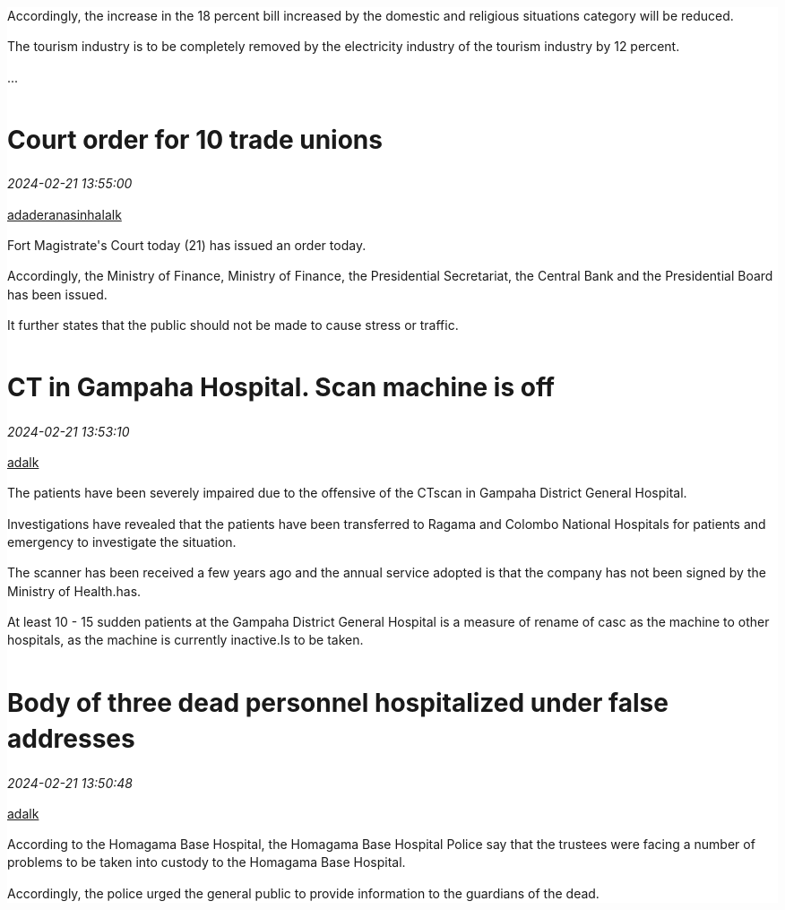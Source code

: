 Accordingly, the increase in the 18 percent bill increased by the domestic and religious situations category will be reduced.

The tourism industry is to be completely removed by the electricity industry of the tourism industry by 12 percent.

...



# Court order for 10 trade unions

*2024-02-21 13:55:00*

[adaderanasinhalalk](http://sinhala.adaderana.lk/news/193649)

Fort Magistrate's Court today (21) has issued an order today.

Accordingly, the Ministry of Finance, Ministry of Finance, the Presidential Secretariat, the Central Bank and the Presidential Board has been issued.

It further states that the public should not be made to cause stress or traffic.



# CT in Gampaha Hospital. Scan machine is off

*2024-02-21 13:53:10*

[adalk](https://www.ada.lk/breaking_news/ගම්පහ-රෝහලේ-සී-ටී--ස්කෑන්-යන්ත්‍රයත්-අක්‍රීයයි/11-408218)

The patients have been severely impaired due to the offensive of the CTscan in Gampaha District General Hospital.

Investigations have revealed that the patients have been transferred to Ragama and Colombo National Hospitals for patients and emergency to investigate the situation.

The scanner has been received a few years ago and the annual service adopted is that the company has not been signed by the Ministry of Health.has.

At least 10 - 15 sudden patients at the Gampaha District General Hospital is a measure of rename of casc as the machine to other hospitals, as the machine is currently inactive.Is to be taken.



# Body of three dead personnel hospitalized under false addresses

*2024-02-21 13:50:48*

[adalk](https://www.ada.lk/breaking_news/ව්‍යාජ-ලිපින-යටතේ-රෝහල්ගතව-සිට-මිය-ගිය-තිදෙනකුගේ-මළ-සිරුරු-හෝමාගම-රෝහලේ/11-408217)

According to the Homagama Base Hospital, the Homagama Base Hospital Police say that the trustees were facing a number of problems to be taken into custody to the Homagama Base Hospital.

Accordingly, the police urged the general public to provide information to the guardians of the dead.
